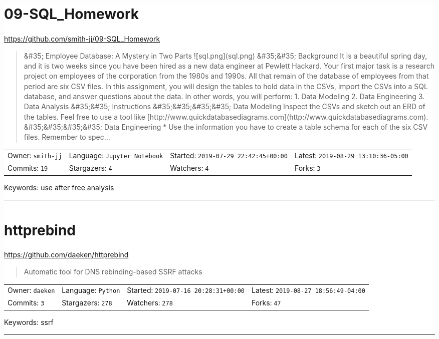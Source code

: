 # 09-SQL_Homework

https://github.com/smith-jj/09-SQL_Homework
<blockquote>
&amp;&#35;35; Employee Database: A Mystery in Two Parts  ![sql.png](sql.png)  &amp;&#35;35;&amp;&#35;35; Background  It is a beautiful spring day, and it is two weeks since you have been hired as a new data engineer at Pewlett Hackard. Your first major task is a research project on employees of the corporation from the 1980s and 1990s. All that remain of the database of employees from that period are six CSV files.  In this assignment, you will design the tables to hold data in the CSVs, import the CSVs into a SQL database, and answer questions about the data. In other words, you will perform:  1. Data Modeling  2. Data Engineering  3. Data Analysis  &amp;&#35;35;&amp;&#35;35; Instructions  &amp;&#35;35;&amp;&#35;35;&amp;&#35;35;&amp;&#35;35; Data Modeling  Inspect the CSVs and sketch out an ERD of the tables. Feel free to use a tool like [http://www.quickdatabasediagrams.com](http://www.quickdatabasediagrams.com).  &amp;&#35;35;&amp;&#35;35;&amp;&#35;35;&amp;&#35;35; Data Engineering  * Use the information you have to create a table schema for each of the six CSV files. Remember to spec...
</blockquote>

<table><tr>
<tr><td>Owner: <code>smith-jj</code></td>
    <td>Language: <code>Jupyter Notebook</code></td>
    <td>Started: <code>2019-07-29 22:42:45+00:00</code></td>
    <td>Latest: <code>2019-08-29 13:10:36-05:00</code></td></tr>
<tr><td>Commits: <code>19</code></td>
    <td>Stargazers: <code>4</code></td>
    <td>Watchers: <code>4</code></td>
    <td>Forks: <code>3</code></td></tr>
</table>
Keywords: use after free analysis

---

# httprebind

https://github.com/daeken/httprebind
<blockquote>
Automatic tool for DNS rebinding-based SSRF attacks
</blockquote>

<table><tr>
<tr><td>Owner: <code>daeken</code></td>
    <td>Language: <code>Python</code></td>
    <td>Started: <code>2019-07-16 20:28:31+00:00</code></td>
    <td>Latest: <code>2019-08-27 18:56:49-04:00</code></td></tr>
<tr><td>Commits: <code>3</code></td>
    <td>Stargazers: <code>278</code></td>
    <td>Watchers: <code>278</code></td>
    <td>Forks: <code>47</code></td></tr>
</table>
Keywords: ssrf

---